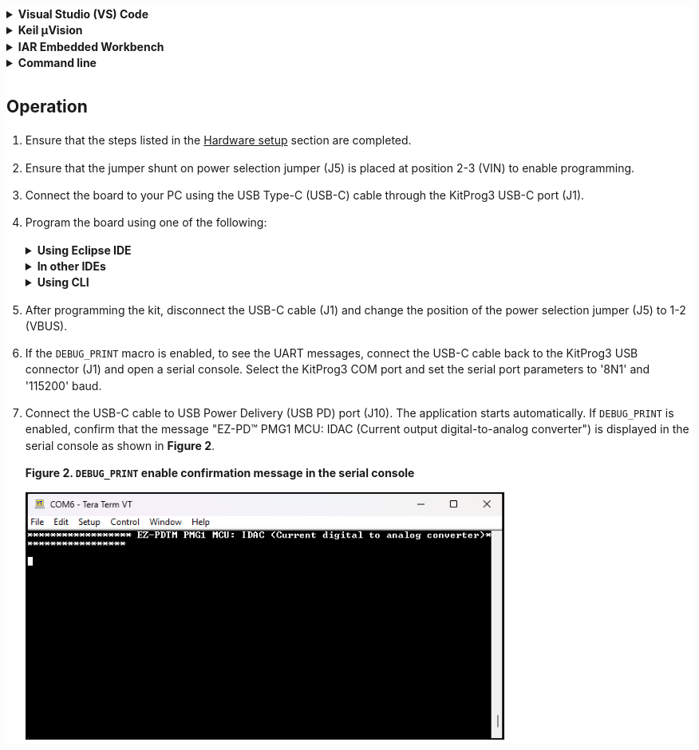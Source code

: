 <details><summary><b>Visual Studio (VS) Code</b></summary></details>

<details><summary><b>Keil µVision</b></summary></details>


<details><summary><b>IAR Embedded Workbench</b></summary></details>

<details><summary><b>Command line</b></summary></details>

## Operation

1. Ensure that the steps listed in the [Hardware setup](#hardware-setup) section are completed.

2. Ensure that the jumper shunt on power selection jumper (J5) is placed at position 2-3 (VIN) to enable programming.

3. Connect the board to your PC using the USB Type-C (USB-C) cable through the KitProg3 USB-C port (J1).

4. Program the board using one of the following:
   <details><summary><b>Using Eclipse IDE</b></summary></details>

   <details><summary><b>In other IDEs</b></summary></details>

   <details><summary><b>Using CLI</b></summary></details>

5. After programming the kit, disconnect the USB-C cable (J1) and change the position of the power selection jumper (J5) to 1-2 (VBUS).

6. If the `DEBUG_PRINT` macro is enabled, to see the UART messages, connect the USB-C cable back to the KitProg3 USB connector (J1) and open a serial console. Select the KitProg3 COM port and set the serial port parameters to '8N1' and '115200' baud.

7. Connect the USB-C cable to USB Power Delivery (USB PD) port (J10). The application starts automatically. If `DEBUG_PRINT` is enabled, confirm that the message "EZ-PD&trade; PMG1 MCU: IDAC (Current output digital-to-analog converter") is displayed in the serial console as shown in **Figure 2**.

   **Figure 2. `DEBUG_PRINT` enable confirmation message in the serial console**

   <img src = "images/terminal-program-start.png" width = "600">
